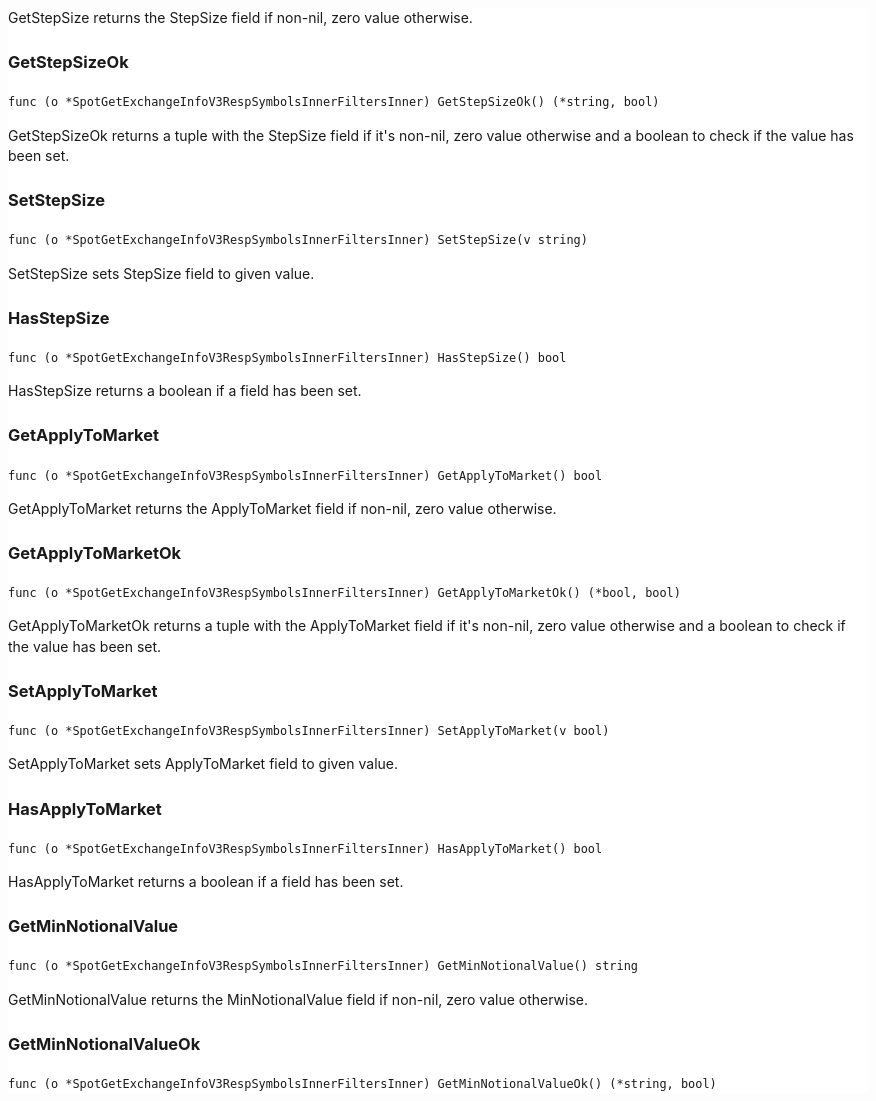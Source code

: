 GetStepSize returns the StepSize field if non-nil, zero value otherwise.

### GetStepSizeOk

`func (o *SpotGetExchangeInfoV3RespSymbolsInnerFiltersInner) GetStepSizeOk() (*string, bool)`

GetStepSizeOk returns a tuple with the StepSize field if it's non-nil, zero value otherwise
and a boolean to check if the value has been set.

### SetStepSize

`func (o *SpotGetExchangeInfoV3RespSymbolsInnerFiltersInner) SetStepSize(v string)`

SetStepSize sets StepSize field to given value.

### HasStepSize

`func (o *SpotGetExchangeInfoV3RespSymbolsInnerFiltersInner) HasStepSize() bool`

HasStepSize returns a boolean if a field has been set.

### GetApplyToMarket

`func (o *SpotGetExchangeInfoV3RespSymbolsInnerFiltersInner) GetApplyToMarket() bool`

GetApplyToMarket returns the ApplyToMarket field if non-nil, zero value otherwise.

### GetApplyToMarketOk

`func (o *SpotGetExchangeInfoV3RespSymbolsInnerFiltersInner) GetApplyToMarketOk() (*bool, bool)`

GetApplyToMarketOk returns a tuple with the ApplyToMarket field if it's non-nil, zero value otherwise
and a boolean to check if the value has been set.

### SetApplyToMarket

`func (o *SpotGetExchangeInfoV3RespSymbolsInnerFiltersInner) SetApplyToMarket(v bool)`

SetApplyToMarket sets ApplyToMarket field to given value.

### HasApplyToMarket

`func (o *SpotGetExchangeInfoV3RespSymbolsInnerFiltersInner) HasApplyToMarket() bool`

HasApplyToMarket returns a boolean if a field has been set.

### GetMinNotionalValue

`func (o *SpotGetExchangeInfoV3RespSymbolsInnerFiltersInner) GetMinNotionalValue() string`

GetMinNotionalValue returns the MinNotionalValue field if non-nil, zero value otherwise.

### GetMinNotionalValueOk

`func (o *SpotGetExchangeInfoV3RespSymbolsInnerFiltersInner) GetMinNotionalValueOk() (*string, bool)`
